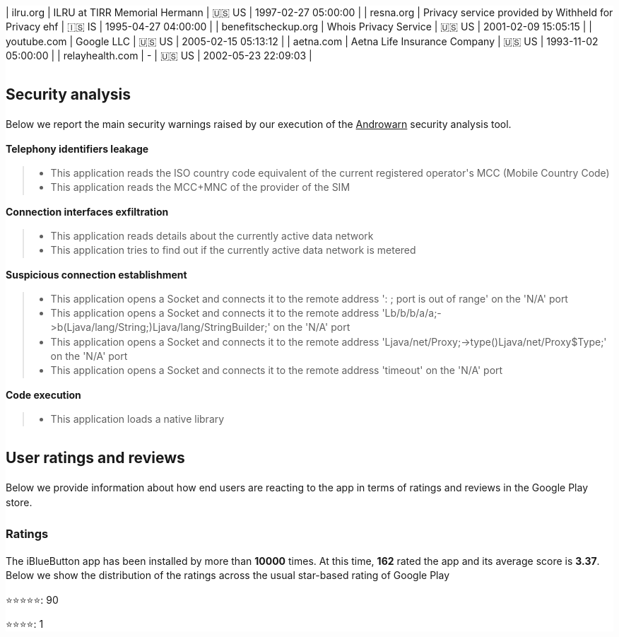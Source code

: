  | ilru.org | ILRU at TIRR Memorial Hermann | :us: US | 1997-02-27 05:00:00 |
 | resna.org | Privacy service provided by Withheld for Privacy ehf | :iceland: IS | 1995-04-27 04:00:00 |
 | benefitscheckup.org | Whois Privacy Service | :us: US | 2001-02-09 15:05:15 |
 | youtube.com | Google LLC | :us: US | 2005-02-15 05:13:12 |
 | aetna.com | Aetna Life Insurance Company | :us: US | 1993-11-02 05:00:00 |
 | relayhealth.com | - | :us: US | 2002-05-23 22:09:03 |


## Security analysis 

Below we report the main security warnings raised by our execution of the [Androwarn](https://github.com/maaaaz/androwarn) security analysis tool.

**Telephony identifiers leakage**
> - This application reads the ISO country code equivalent of the current registered operator's MCC (Mobile Country Code)<br>
> - This application reads the MCC+MNC of the provider of the SIM<br>

**Connection interfaces exfiltration**
> - This application reads details about the currently active data network<br>
> - This application tries to find out if the currently active data network is metered<br>

**Suspicious connection establishment**
> - This application opens a Socket and connects it to the remote address ': ; port is out of range' on the 'N/A' port <br>
> - This application opens a Socket and connects it to the remote address 'Lb/b/b/a/a;->b(Ljava/lang/String;)Ljava/lang/StringBuilder;' on the 'N/A' port <br>
> - This application opens a Socket and connects it to the remote address 'Ljava/net/Proxy;->type()Ljava/net/Proxy$Type;' on the 'N/A' port <br>
> - This application opens a Socket and connects it to the remote address 'timeout' on the 'N/A' port <br>

**Code execution**
> - This application loads a native library<br>



## User ratings and reviews

Below we provide information about how end users are reacting to the app in terms of ratings and reviews in the Google Play store.

### Ratings

The iBlueButton app has been installed by more than **10000** times. At this time, **162** rated the app and its average score is **3.37**. Below we show the distribution of the ratings across the usual star-based rating of Google Play

:star::star::star::star::star:: 90

:star::star::star::star:: 1
